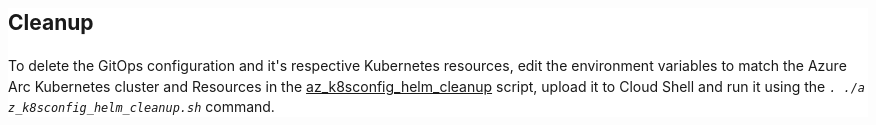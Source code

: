 ## Cleanup

To delete the GitOps configuration and it's respective Kubernetes resources, edit the environment variables to match the Azure Arc Kubernetes cluster and Resources in the [az_k8sconfig_helm_cleanup](https://github.com/microsoft/azure_arc/blob/main/azure_arc_k8s_jumpstart/gke/gitops/helm/az_k8sconfig_helm_cleanup.sh) script, upload it to Cloud Shell and run it using the _`. ./az_k8sconfig_helm_cleanup.sh`_ command.
